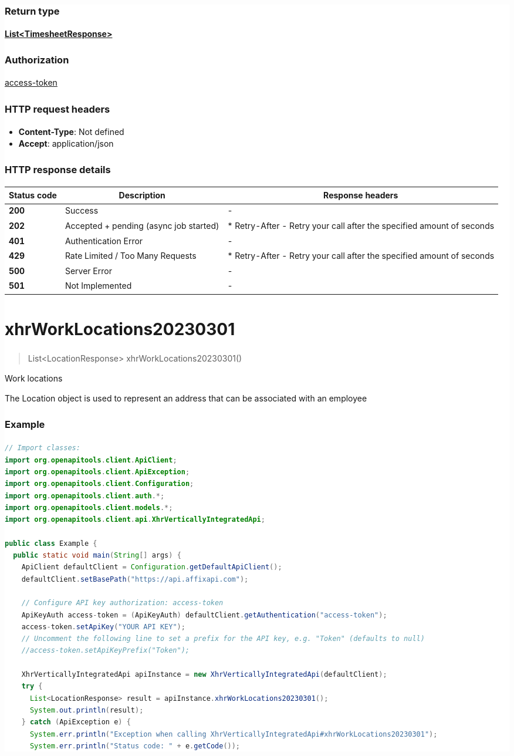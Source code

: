 ### Return type

[**List&lt;TimesheetResponse&gt;**](TimesheetResponse.md)

### Authorization

[access-token](../README.md#access-token)

### HTTP request headers

 - **Content-Type**: Not defined
 - **Accept**: application/json

### HTTP response details
| Status code | Description | Response headers |
|-------------|-------------|------------------|
**200** | Success |  -  |
**202** | Accepted + pending (async job started) |  * Retry-After - Retry your call after the specified amount of seconds <br>  |
**401** | Authentication Error |  -  |
**429** | Rate Limited / Too Many Requests |  * Retry-After - Retry your call after the specified amount of seconds <br>  |
**500** | Server Error |  -  |
**501** | Not Implemented |  -  |

<a name="xhrWorkLocations20230301"></a>
# **xhrWorkLocations20230301**
> List&lt;LocationResponse&gt; xhrWorkLocations20230301()

Work locations

The Location object is used to represent an address that can be associated with an employee 

### Example
```java
// Import classes:
import org.openapitools.client.ApiClient;
import org.openapitools.client.ApiException;
import org.openapitools.client.Configuration;
import org.openapitools.client.auth.*;
import org.openapitools.client.models.*;
import org.openapitools.client.api.XhrVerticallyIntegratedApi;

public class Example {
  public static void main(String[] args) {
    ApiClient defaultClient = Configuration.getDefaultApiClient();
    defaultClient.setBasePath("https://api.affixapi.com");
    
    // Configure API key authorization: access-token
    ApiKeyAuth access-token = (ApiKeyAuth) defaultClient.getAuthentication("access-token");
    access-token.setApiKey("YOUR API KEY");
    // Uncomment the following line to set a prefix for the API key, e.g. "Token" (defaults to null)
    //access-token.setApiKeyPrefix("Token");

    XhrVerticallyIntegratedApi apiInstance = new XhrVerticallyIntegratedApi(defaultClient);
    try {
      List<LocationResponse> result = apiInstance.xhrWorkLocations20230301();
      System.out.println(result);
    } catch (ApiException e) {
      System.err.println("Exception when calling XhrVerticallyIntegratedApi#xhrWorkLocations20230301");
      System.err.println("Status code: " + e.getCode());
```